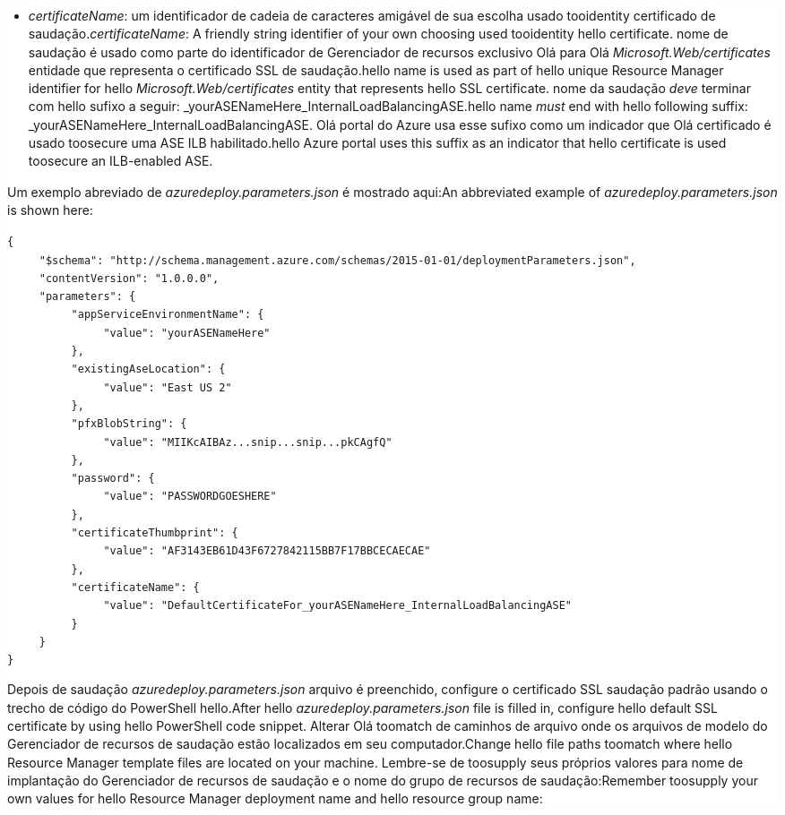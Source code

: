 * <span data-ttu-id="91359-185">*certificateName*: um identificador de cadeia de caracteres amigável de sua escolha usado tooidentity certificado de saudação.</span><span class="sxs-lookup"><span data-stu-id="91359-185">*certificateName*: A friendly string identifier of your own choosing used tooidentity hello certificate.</span></span> <span data-ttu-id="91359-186">nome de saudação é usado como parte do identificador de Gerenciador de recursos exclusivo Olá para Olá *Microsoft.Web/certificates* entidade que representa o certificado SSL de saudação.</span><span class="sxs-lookup"><span data-stu-id="91359-186">hello name is used as part of hello unique Resource Manager identifier for hello *Microsoft.Web/certificates* entity that represents hello SSL certificate.</span></span> <span data-ttu-id="91359-187">nome da saudação *deve* terminar com hello sufixo a seguir: \_yourASENameHere_InternalLoadBalancingASE.</span><span class="sxs-lookup"><span data-stu-id="91359-187">hello name *must* end with hello following suffix: \_yourASENameHere_InternalLoadBalancingASE.</span></span> <span data-ttu-id="91359-188">Olá portal do Azure usa esse sufixo como um indicador que Olá certificado é usado toosecure uma ASE ILB habilitado.</span><span class="sxs-lookup"><span data-stu-id="91359-188">hello Azure portal uses this suffix as an indicator that hello certificate is used toosecure an ILB-enabled ASE.</span></span>

<span data-ttu-id="91359-189">Um exemplo abreviado de *azuredeploy.parameters.json* é mostrado aqui:</span><span class="sxs-lookup"><span data-stu-id="91359-189">An abbreviated example of *azuredeploy.parameters.json* is shown here:</span></span>

    {
         "$schema": "http://schema.management.azure.com/schemas/2015-01-01/deploymentParameters.json",
         "contentVersion": "1.0.0.0",
         "parameters": {
              "appServiceEnvironmentName": {
                   "value": "yourASENameHere"
              },
              "existingAseLocation": {
                   "value": "East US 2"
              },
              "pfxBlobString": {
                   "value": "MIIKcAIBAz...snip...snip...pkCAgfQ"
              },
              "password": {
                   "value": "PASSWORDGOESHERE"
              },
              "certificateThumbprint": {
                   "value": "AF3143EB61D43F6727842115BB7F17BBCECAECAE"
              },
              "certificateName": {
                   "value": "DefaultCertificateFor_yourASENameHere_InternalLoadBalancingASE"
              }
         }
    }

<span data-ttu-id="91359-190">Depois de saudação *azuredeploy.parameters.json* arquivo é preenchido, configure o certificado SSL saudação padrão usando o trecho de código do PowerShell hello.</span><span class="sxs-lookup"><span data-stu-id="91359-190">After hello *azuredeploy.parameters.json* file is filled in, configure hello default SSL certificate by using hello PowerShell code snippet.</span></span> <span data-ttu-id="91359-191">Alterar Olá toomatch de caminhos de arquivo onde os arquivos de modelo do Gerenciador de recursos de saudação estão localizados em seu computador.</span><span class="sxs-lookup"><span data-stu-id="91359-191">Change hello file paths toomatch where hello Resource Manager template files are located on your machine.</span></span> <span data-ttu-id="91359-192">Lembre-se de toosupply seus próprios valores para nome de implantação do Gerenciador de recursos de saudação e o nome do grupo de recursos de saudação:</span><span class="sxs-lookup"><span data-stu-id="91359-192">Remember toosupply your own values for hello Resource Manager deployment name and hello resource group name:</span></span>
